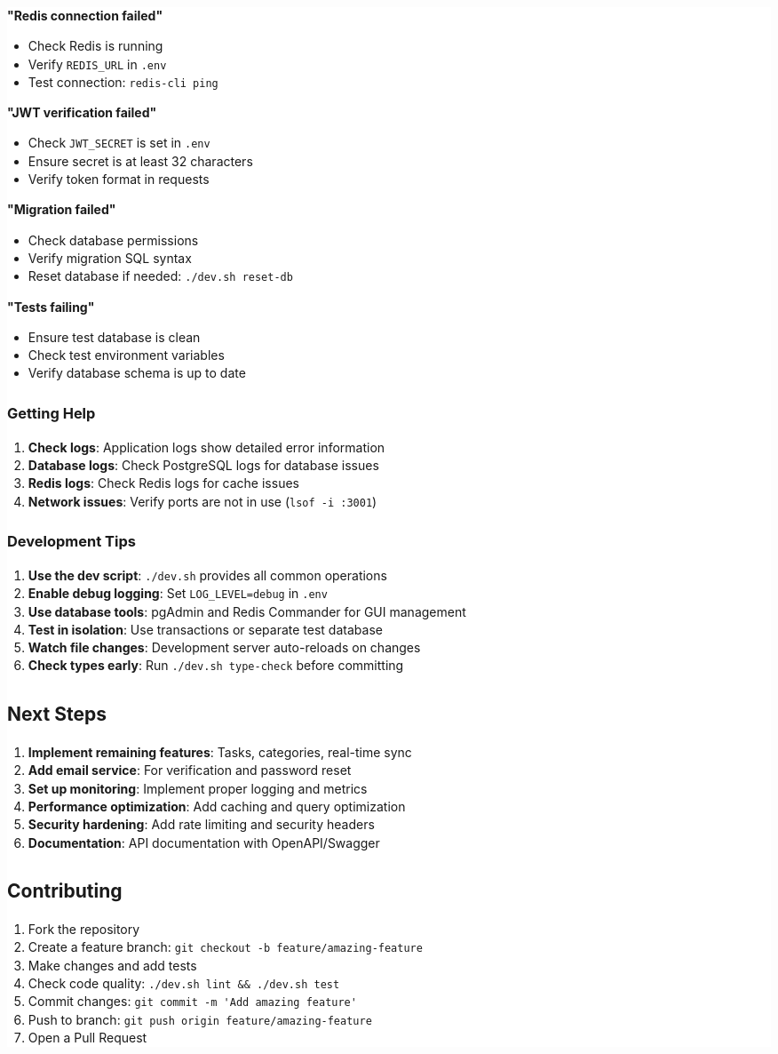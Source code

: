 **"Redis connection failed"**
- Check Redis is running
- Verify `REDIS_URL` in `.env`
- Test connection: `redis-cli ping`

**"JWT verification failed"**
- Check `JWT_SECRET` is set in `.env`
- Ensure secret is at least 32 characters
- Verify token format in requests

**"Migration failed"**
- Check database permissions
- Verify migration SQL syntax
- Reset database if needed: `./dev.sh reset-db`

**"Tests failing"**
- Ensure test database is clean
- Check test environment variables
- Verify database schema is up to date

### Getting Help

1. **Check logs**: Application logs show detailed error information
2. **Database logs**: Check PostgreSQL logs for database issues
3. **Redis logs**: Check Redis logs for cache issues
4. **Network issues**: Verify ports are not in use (`lsof -i :3001`)

### Development Tips

1. **Use the dev script**: `./dev.sh` provides all common operations
2. **Enable debug logging**: Set `LOG_LEVEL=debug` in `.env`
3. **Use database tools**: pgAdmin and Redis Commander for GUI management
4. **Test in isolation**: Use transactions or separate test database
5. **Watch file changes**: Development server auto-reloads on changes
6. **Check types early**: Run `./dev.sh type-check` before committing

## Next Steps

1. **Implement remaining features**: Tasks, categories, real-time sync
2. **Add email service**: For verification and password reset
3. **Set up monitoring**: Implement proper logging and metrics
4. **Performance optimization**: Add caching and query optimization
5. **Security hardening**: Add rate limiting and security headers
6. **Documentation**: API documentation with OpenAPI/Swagger

## Contributing

1. Fork the repository
2. Create a feature branch: `git checkout -b feature/amazing-feature`
3. Make changes and add tests
4. Check code quality: `./dev.sh lint && ./dev.sh test`
5. Commit changes: `git commit -m 'Add amazing feature'`
6. Push to branch: `git push origin feature/amazing-feature`
7. Open a Pull Request
